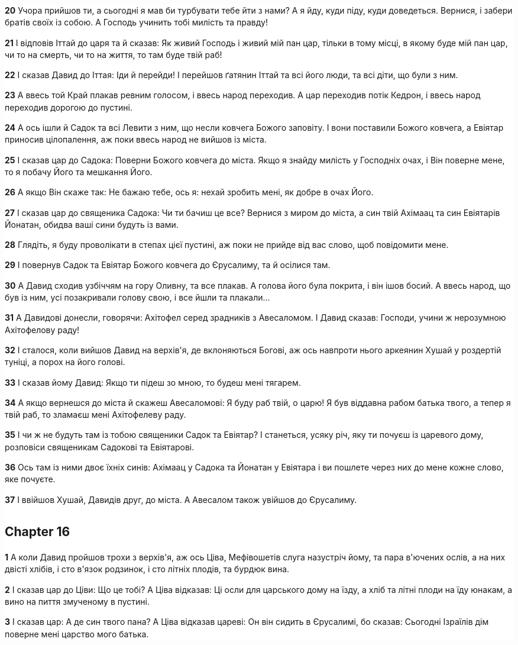 **20** Учора прийшов ти, а сьогодні я мав би турбувати тебе йти з нами? А я йду, куди піду, куди доведеться. Вернися, і забери братів своїх із собою. А Господь учинить тобі милість та правду!

**21** І відповів Іттай до царя та й сказав: Як живий Господь і живий мій пан цар, тільки в тому місці, в якому буде мій пан цар, чи то на смерть, чи то на життя, то там буде твій раб!

**22** І сказав Давид до Іттая: Іди й перейди! І перейшов ґатянин Іттай та всі його люди, та всі діти, що були з ним.

**23** А ввесь той Край плакав ревним голосом, і ввесь народ переходив. А цар переходив потік Кедрон, і ввесь народ переходив дорогою до пустині.

**24** А ось ішли й Садок та всі Левити з ним, що несли ковчега Божого заповіту. І вони поставили Божого ковчега, а Евіятар приносив цілопалення, аж поки ввесь народ не вийшов із міста.

**25** І сказав цар до Садока: Поверни Божого ковчега до міста. Якщо я знайду милість у Господніх очах, і Він поверне мене, то я побачу Його та мешкання Його.

**26** А якщо Він скаже так: Не бажаю тебе, ось я: нехай зробить мені, як добре в очах Його.

**27** І сказав цар до священика Садока: Чи ти бачиш це все? Вернися з миром до міста, а син твій Ахімаац та син Евіятарів Йонатан, обидва ваші сини будуть із вами.

**28** Глядіть, я буду проволікати в степах цієї пустині, аж поки не прийде від вас слово, щоб повідомити мене.

**29** І повернув Садок та Евіятар Божого ковчега до Єрусалиму, та й осілися там.

**30** А Давид сходив узбіччям на гору Оливну, та все плакав. А голова його була покрита, і він ішов босий. А ввесь народ, що був із ним, усі позакривали голову свою, і все йшли та плакали...

**31** А Давидові донесли, говорячи: Ахітофел серед зрадників з Авесаломом. І Давид сказав: Господи, учини ж нерозумною Ахітофелову раду!

**32** І сталося, коли вийшов Давид на верхів'я, де вклоняються Богові, аж ось навпроти нього аркеянин Хушай у роздертій туніці, а порох на його голові.

**33** І сказав йому Давид: Якщо ти підеш зо мною, то будеш мені тягарем.

**34** А якщо вернешся до міста й скажеш Авесаломові: Я буду раб твій, о царю! Я був віддавна рабом батька твого, а тепер я твій раб, то зламаєш мені Ахітофелеву раду.

**35** І чи ж не будуть там із тобою священики Садок та Евіятар? І станеться, усяку річ, яку ти почуєш із царевого дому, розповіси священикам Садокові та Евіятарові.

**36** Ось там із ними двоє їхніх синів: Ахімаац у Садока та Йонатан у Евіятара і ви пошлете через них до мене кожне слово, яке почуєте.

**37** І ввійшов Хушай, Давидів друг, до міста. А Авесалом також увійшов до Єрусалиму.

## Chapter 16

**1** А коли Давид пройшов трохи з верхів'я, аж ось Ціва, Мефівошетів слуга назустріч йому, та пара в'ючених ослів, а на них двісті хлібів, і сто в'язок родзинок, і сто літніх плодів, та бурдюк вина.

**2** І сказав цар до Ціви: Що це тобі? А Ціва відказав: Ці осли для царського дому на їзду, а хліб та літні плоди на їду юнакам, а вино на пиття змученому в пустині.

**3** І сказав цар: А де син твого пана? А Ціва відказав цареві: Он він сидить в Єрусалимі, бо сказав: Сьогодні Ізраїлів дім поверне мені царство мого батька.

